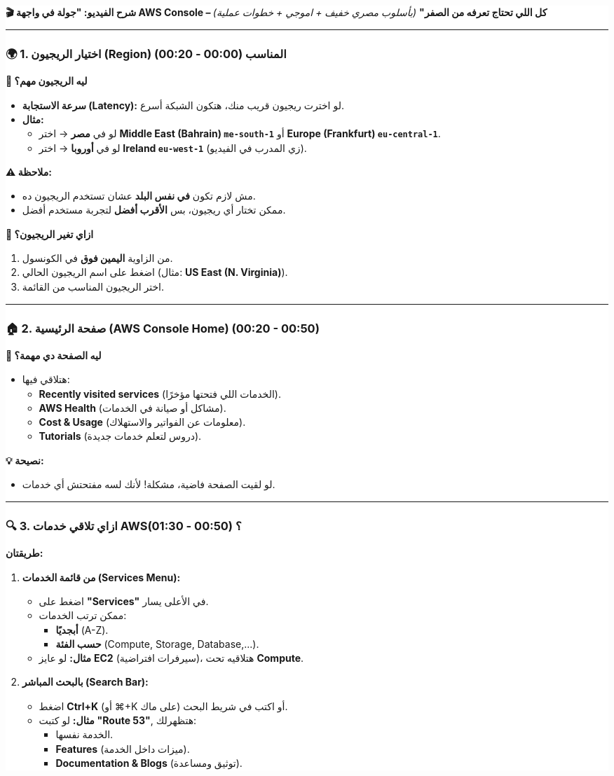 **🎬 شرح الفيديو: "جولة في واجهة AWS Console – كل اللي تحتاج تعرفه من الصفر"**
*(بأسلوب مصري خفيف + اموجي + خطوات عملية)*

---

### **🌍 1. اختيار الريجيون (Region) المناسب (00:00 - 00:20)**
**🔹 ليه الريجيون مهم؟**
- **سرعة الاستجابة (Latency):** لو اخترت ريجيون قريب منك، هتكون الشبكة أسرع.
- **مثال:**
  - لو في **مصر** → اختر **Middle East (Bahrain) `me-south-1`** أو **Europe (Frankfurt) `eu-central-1`**.
  - لو في **أوروبا** → اختر **Ireland `eu-west-1`** (زي المدرب في الفيديو).

**⚠️ ملاحظة:**
- مش لازم تكون **في نفس البلد** عشان تستخدم الريجيون ده.
- ممكن تختار أي ريجيون، بس **الأقرب أفضل** لتجربة مستخدم أفضل.

**📌 ازاي تغير الريجيون؟**
1. من الزاوية **اليمين فوق** في الكونسول.
2. اضغط على اسم الريجيون الحالي (مثال: **US East (N. Virginia)**).
3. اختر الريجيون المناسب من القائمة.

---

### **🏠 2. صفحة الرئيسية (AWS Console Home) (00:20 - 00:50)**
**🔹 ليه الصفحة دي مهمة؟**
- هتلاقي فيها:
  - **Recently visited services** (الخدمات اللي فتحتها مؤخرًا).
  - **AWS Health** (مشاكل أو صيانة في الخدمات).
  - **Cost & Usage** (معلومات عن الفواتير والاستهلاك).
  - **Tutorials** (دروس لتعلم خدمات جديدة).

**💡 نصيحة:**
- لو لقيت الصفحة فاضية، مشكلة! لأنك لسه مفتحتش أي خدمات.

---

### **🔍 3. ازاي تلاقي خدمات AWS؟ (00:50 - 01:30)**
**طريقتان:**
1. **من قائمة الخدمات (Services Menu):**
   - اضغط على **"Services"** في الأعلى يسار.
   - ممكن ترتب الخدمات:
     - **أبجديًا** (A-Z).
     - **حسب الفئة** (Compute, Storage, Database,...).
   - **مثال:** لو عايز **EC2** (سيرفرات افتراضية)، هتلاقيه تحت **Compute**.

2. **بالبحث المباشر (Search Bar):**
   - اضغط **Ctrl+K** (أو ⌘+K على ماك) أو اكتب في شريط البحث.
   - **مثال:** لو كتبت **"Route 53"**, هتظهرلك:
     - الخدمة نفسها.
     - **Features** (ميزات داخل الخدمة).
     - **Documentation & Blogs** (توثيق ومساعدة).
